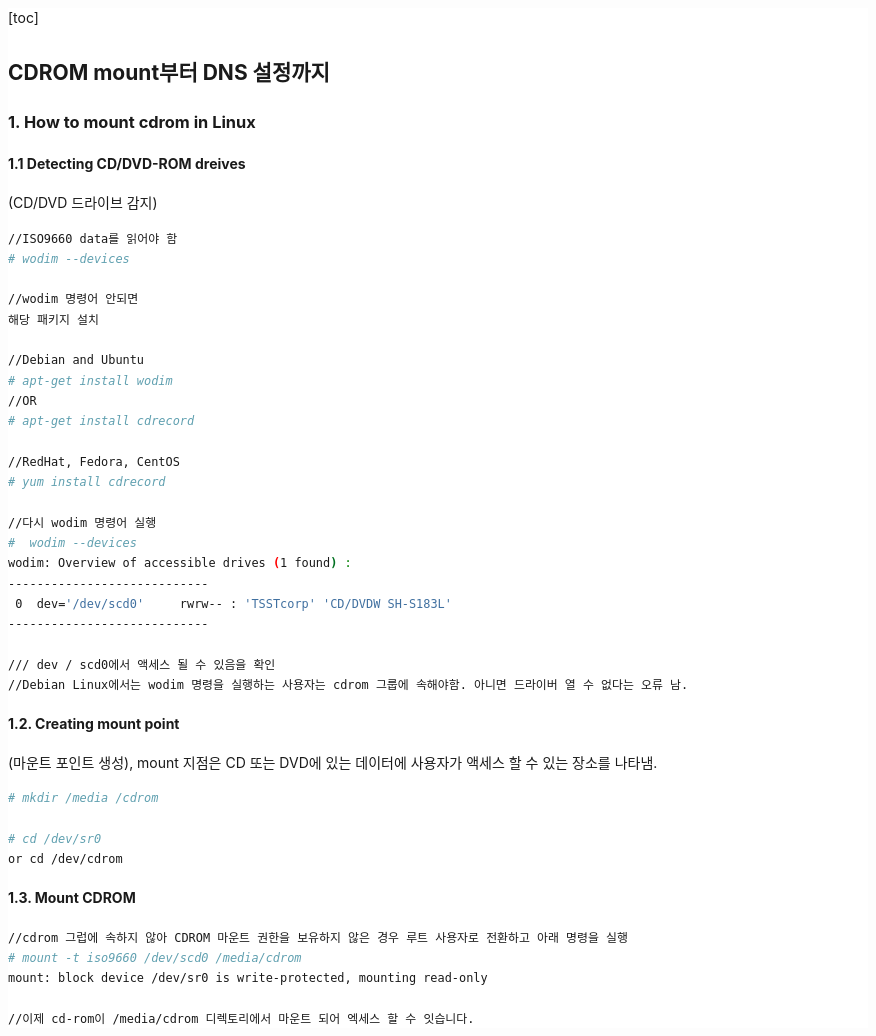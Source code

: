 [toc]

## CDROM mount부터 DNS 설정까지

### 1. How to mount cdrom in Linux

#### 1.1 Detecting CD/DVD-ROM dreives

(CD/DVD 드라이브 감지)

```bash
//ISO9660 data를 읽어야 함
# wodim --devices

//wodim 명령어 안되면
해당 패키지 설치

//Debian and Ubuntu
# apt-get install wodim
//OR
# apt-get install cdrecord

//RedHat, Fedora, CentOS
# yum install cdrecord

//다시 wodim 명령어 실행
#  wodim --devices
wodim: Overview of accessible drives (1 found) :
----------------------------
 0  dev='/dev/scd0'     rwrw-- : 'TSSTcorp' 'CD/DVDW SH-S183L'
----------------------------

/// dev / scd0에서 액세스 될 수 있음을 확인
//Debian Linux에서는 wodim 명령을 실행하는 사용자는 cdrom 그룹에 속해야함. 아니면 드라이버 열 수 없다는 오류 남.
```

#### 1.2. Creating mount point

(마운트 포인트 생성), mount 지점은 CD 또는 DVD에 있는 데이터에 사용자가 액세스 할 수 있는 장소를 나타냄.

```bash
# mkdir /media /cdrom

# cd /dev/sr0
or cd /dev/cdrom
```

#### 1.3. Mount CDROM

``` bash
//cdrom 그럽에 속하지 않아 CDROM 마운트 권한을 보유하지 않은 경우 루트 사용자로 전환하고 아래 명령을 실행
# mount -t iso9660 /dev/scd0 /media/cdrom
mount: block device /dev/sr0 is write-protected, mounting read-only

//이제 cd-rom이 /media/cdrom 디렉토리에서 마운트 되어 엑세스 할 수 잇습니다.
```


[Linux ETC (RPM 관련 옵션)]: http://faq.hostway.co.kr/Linux_ETC/1611
[gentoo linux]: https://wiki.gentoo.org/wiki/Virtual_mail_hosting_with_qmail	"gentoo linux 공식 사이트"
[CentOS 패키지 사이트]: https://pkgs.org/download/libapr-1.so.0()(64bit)	"source 설치"
[패키지 설치 관련 옵션 모음 사이트]: https://www.lesstif.com/pages/viewpage.action?pageId=7635004
[iptables]: https://m.blog.naver.com/PostView.nhn?blogId=minki0127&amp;logNo=220721115360&amp;proxyReferer=https%3A%2F%2Fwww.google.com%2F
[OpenLDAP 공식 사이트]: http://www.openldap.org/
[Cyrus SASL]: https://www.cyrusimap.org/sasl/
[DNS 서버 종류]: https://www.joinc.co.kr/w/man/12/DNS/AuthoritativeNameServer
[Chroot-BIND]: http://www.losurs.org/docs/howto/Chroot-BIND.html
[DNS TTL]: http://mapoo.net/app/appbind/dnsttl/
[DNS record]: https://idchowto.com/?p=44905
[리눅스 cdrom 마운트]: https://linuxconfig.org/how-to-mount-cdrom-in-linux
[의존성 패키지 사이트]: https://centos.pkgs.org/6/centos-x86_64/apr-util-ldap-1.3.9-3.el6_0.1.x86_64.rpm.html
[Red Hat's comps.cml File]: http://penguin.triumf.ca/comps/fc3/
[RPM resoucre 들 설명 사이트]: https://rpmfind.net/linux/RPM/index.html
[iptables]: https://m.blog.naver.com/PostView.nhn?blogId=minki0127&amp;logNo=220721115360&amp;proxyReferer=https%3A%2F%2Fwww.google.com%2F
[Chroot-BIND]: http://www.losurs.org/docs/howto/Chroot-BIND.html
[mDNS를 통한 DNS네임 자동 부여 ]: https://docsplayer.org/96656604-%ED%94%84-zeroconf-%EB%A5%BC%EC%A7%80%ED%96%A5%ED%95%98%EB%8A%94%EC%86%8C%ED%94%84%ED%8A%B8%EC%9B%A8%EC%96%B4%EC%9D%B8-multicast-domain-name-system-mdns-%EB%A5%BC%ED%86%B5%ED%95%B4%EC%95%A0%ED%94%8C%EB%94%94%EB%B0%94%EC%9D%B4%EC%8A%A4%EC%97%90-dns-%EB%84%A4%EC%9E%84%EC%9D%84%EC%9E%90%EB%8F%99%EC%9C%BC%EB%A1%9C%EB%B6%80%EC%97%AC%ED%95%98%EA%B3%A0%EB%8F%84%EB%A9%94%EC%9D%B8%EB%84%A4%EC%9D%B4%EB%B0%8D%EC%84%9C%EB%B9%84%EC%8A%A4%EB%A5%BC%EC%A7%80%EC%9B%90%ED%95%9C%EB%8B%A4-4-mdns%EC%97%90%EC%84%9C%EA%B0%81%EB%85%B8%EB%93%9C%EB%8A%94%EC%9E%90%EC%8B%A0%EC%9D%98-dns-%EC%84%9C%EB%B2%84%EB%A5%BC%EC%9A%B4%EC%98%81%ED%95%98%EB%A9%B0%EC%9E%90%EC%8B%A0%EC%9D%98-dns-%EB%84%A4%EC%9E%84%EC%97%90%EB%8C%80%ED%95%9C%EC%BF%BC%EB%A6%AC-qu.html
[그림한장으로 보는 최신 서버 가이드북]: https://book.naver.com/bookdb/book_detail.nhn?bid=11433282	"정보문화사"
[DNS ]: https://www.joinc.co.kr/w/man/12/DNS	"joinc 사이트.. 상세한 설명 너무 좋아요"
[서버구축 이야기 블로그]: https://server-talk.tistory.com/177
[DNS record types]: https://en.wikipedia.org/wiki/List_of_DNS_record_types#Resource_records
[서버구축 이야기 블로그]: https://server-talk.tistory.com/177
[DNS record types]: https://en.wikipedia.org/wiki/List_of_DNS_record_types#Resource_records
[Bind9를 이용한 주네임서버 구축]: http://coffeenix.net/board_view.php?cata_code=0&amp;bd_code=160&amp;bpage=&amp;bd_search_type=all&amp;bd_search=
[Shell 스크립트를 활용한 DNS 서버 구축]: https://medium.com/@it.garry/shell-scripts-thatll-automate-software-installation-on-your-linux-server-part-i-3f40c6b7cf36
[영상]: https://www.youtube.com/watch?v=is-eg2X5ru4
[awk 옵션 사용법]: https://recipes4dev.tistory.com/171
[DNS 서버 구축]: https://webdir.tistory.com/163
